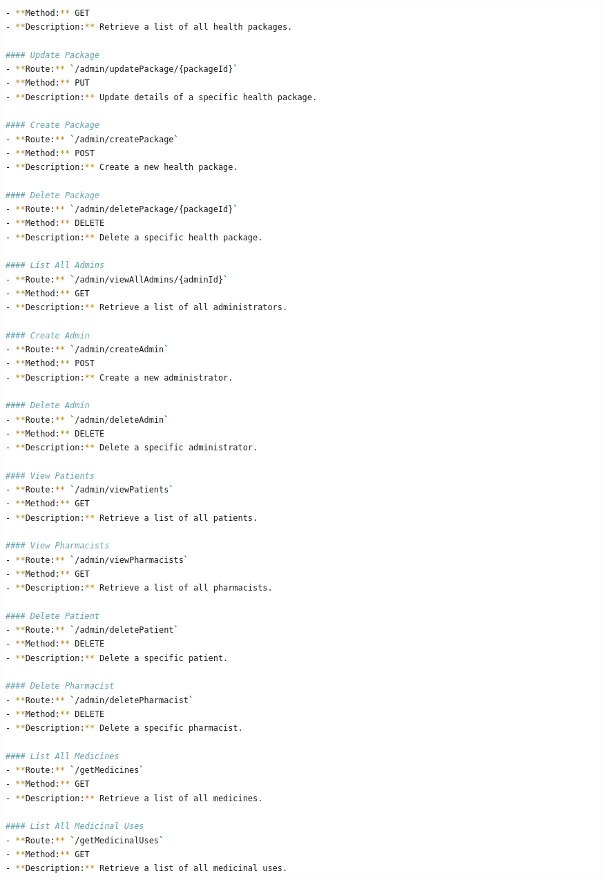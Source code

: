   ```bash
- **Method:** GET
- **Description:** Retrieve a list of all health packages.

#### Update Package
- **Route:** `/admin/updatePackage/{packageId}`
- **Method:** PUT
- **Description:** Update details of a specific health package.

#### Create Package
- **Route:** `/admin/createPackage`
- **Method:** POST
- **Description:** Create a new health package.

#### Delete Package
- **Route:** `/admin/deletePackage/{packageId}`
- **Method:** DELETE
- **Description:** Delete a specific health package.

#### List All Admins
- **Route:** `/admin/viewAllAdmins/{adminId}`
- **Method:** GET
- **Description:** Retrieve a list of all administrators.

#### Create Admin
- **Route:** `/admin/createAdmin`
- **Method:** POST
- **Description:** Create a new administrator.

#### Delete Admin
- **Route:** `/admin/deleteAdmin`
- **Method:** DELETE
- **Description:** Delete a specific administrator.

#### View Patients
- **Route:** `/admin/viewPatients`
- **Method:** GET
- **Description:** Retrieve a list of all patients.

#### View Pharmacists
- **Route:** `/admin/viewPharmacists`
- **Method:** GET
- **Description:** Retrieve a list of all pharmacists.

#### Delete Patient
- **Route:** `/admin/deletePatient`
- **Method:** DELETE
- **Description:** Delete a specific patient.

#### Delete Pharmacist
- **Route:** `/admin/deletePharmacist`
- **Method:** DELETE
- **Description:** Delete a specific pharmacist.

#### List All Medicines
- **Route:** `/getMedicines`
- **Method:** GET
- **Description:** Retrieve a list of all medicines.

#### List All Medicinal Uses
- **Route:** `/getMedicinalUses`
- **Method:** GET
- **Description:** Retrieve a list of all medicinal uses.

   ```